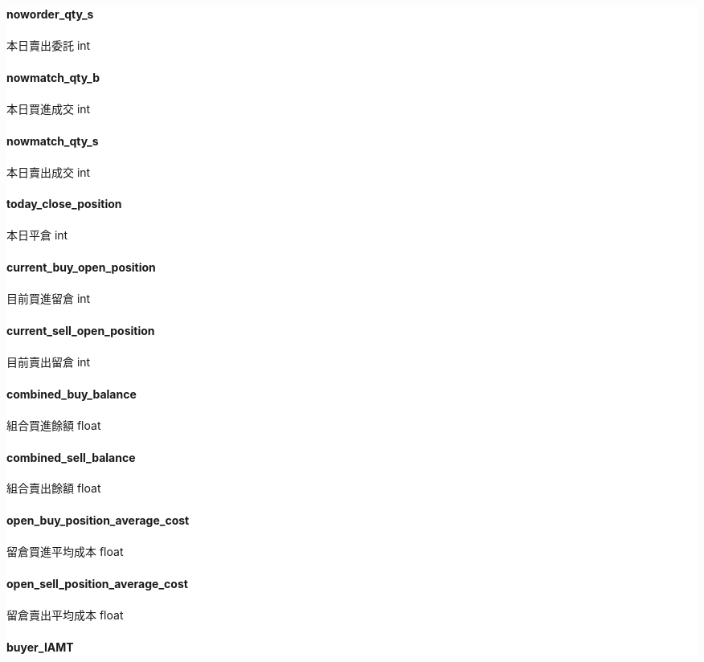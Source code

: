 #### noworder\_qty\_s

本日賣出委託 int

<a id="ddata.DPosition.nowmatch_qty_b"></a>

#### nowmatch\_qty\_b

本日買進成交 int

<a id="ddata.DPosition.nowmatch_qty_s"></a>

#### nowmatch\_qty\_s

本日賣出成交 int

<a id="ddata.DPosition.today_close_position"></a>

#### today\_close\_position

本日平倉 int

<a id="ddata.DPosition.current_buy_open_position"></a>

#### current\_buy\_open\_position

目前買進留倉 int

<a id="ddata.DPosition.current_sell_open_position"></a>

#### current\_sell\_open\_position

目前賣出留倉 int

<a id="ddata.DPosition.combined_buy_balance"></a>

#### combined\_buy\_balance

組合買進餘額 float

<a id="ddata.DPosition.combined_sell_balance"></a>

#### combined\_sell\_balance

組合賣出餘額 float

<a id="ddata.DPosition.open_buy_position_average_cost"></a>

#### open\_buy\_position\_average\_cost

留倉買進平均成本 float

<a id="ddata.DPosition.open_sell_position_average_cost"></a>

#### open\_sell\_position\_average\_cost

留倉賣出平均成本 float

<a id="ddata.DPosition.buyer_IAMT"></a>

#### buyer\_IAMT
